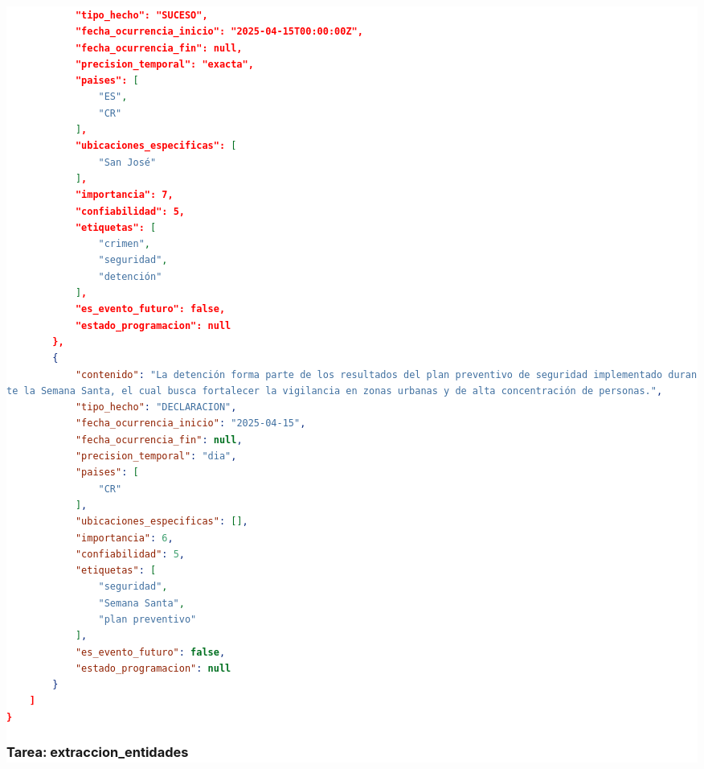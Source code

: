 ```json
            "tipo_hecho": "SUCESO",
            "fecha_ocurrencia_inicio": "2025-04-15T00:00:00Z",
            "fecha_ocurrencia_fin": null,
            "precision_temporal": "exacta",
            "paises": [
                "ES",
                "CR"
            ],
            "ubicaciones_especificas": [
                "San José"
            ],
            "importancia": 7,
            "confiabilidad": 5,
            "etiquetas": [
                "crimen",
                "seguridad",
                "detención"
            ],
            "es_evento_futuro": false,
            "estado_programacion": null
        },
        {
            "contenido": "La detención forma parte de los resultados del plan preventivo de seguridad implementado durante la Semana Santa, el cual busca fortalecer la vigilancia en zonas urbanas y de alta concentración de personas.",
            "tipo_hecho": "DECLARACION",
            "fecha_ocurrencia_inicio": "2025-04-15",
            "fecha_ocurrencia_fin": null,
            "precision_temporal": "dia",
            "paises": [
                "CR"
            ],
            "ubicaciones_especificas": [],
            "importancia": 6,
            "confiabilidad": 5,
            "etiquetas": [
                "seguridad",
                "Semana Santa",
                "plan preventivo"
            ],
            "es_evento_futuro": false,
            "estado_programacion": null
        }
    ]
}
```
</details>


### Tarea: extraccion_entidades
